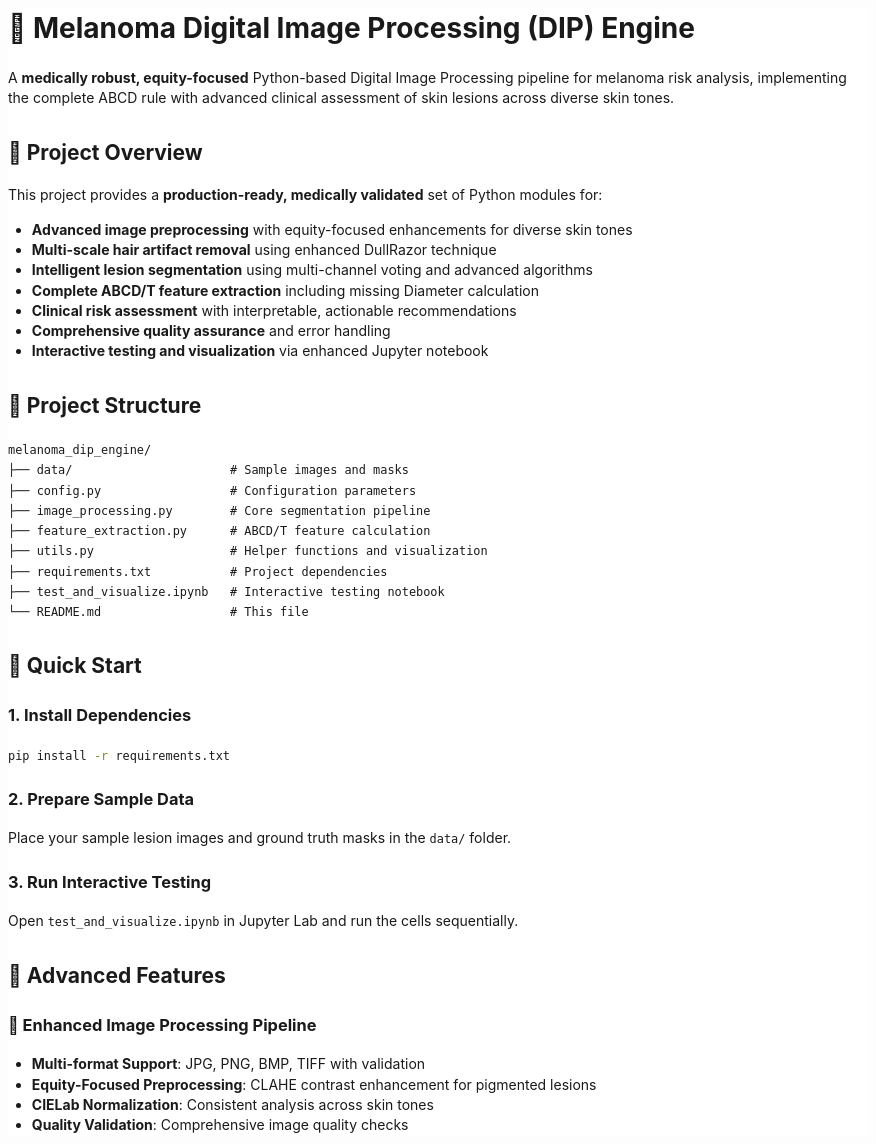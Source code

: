 # 🏥 Melanoma Digital Image Processing (DIP) Engine

A **medically robust, equity-focused** Python-based Digital Image Processing pipeline for melanoma risk analysis, implementing the complete ABCD rule with advanced clinical assessment of skin lesions across diverse skin tones.

## 🎯 Project Overview

This project provides a **production-ready, medically validated** set of Python modules for:
- **Advanced image preprocessing** with equity-focused enhancements for diverse skin tones
- **Multi-scale hair artifact removal** using enhanced DullRazor technique
- **Intelligent lesion segmentation** using multi-channel voting and advanced algorithms
- **Complete ABCD/T feature extraction** including missing Diameter calculation
- **Clinical risk assessment** with interpretable, actionable recommendations
- **Comprehensive quality assurance** and error handling
- **Interactive testing and visualization** via enhanced Jupyter notebook

## 📁 Project Structure

```
melanoma_dip_engine/
├── data/                      # Sample images and masks
├── config.py                  # Configuration parameters
├── image_processing.py        # Core segmentation pipeline
├── feature_extraction.py      # ABCD/T feature calculation
├── utils.py                   # Helper functions and visualization
├── requirements.txt           # Project dependencies
├── test_and_visualize.ipynb   # Interactive testing notebook
└── README.md                  # This file
```

## 🚀 Quick Start

### 1. Install Dependencies
```bash
pip install -r requirements.txt
```

### 2. Prepare Sample Data
Place your sample lesion images and ground truth masks in the `data/` folder.

### 3. Run Interactive Testing
Open `test_and_visualize.ipynb` in Jupyter Lab and run the cells sequentially.

## 🔧 Advanced Features

### 🎨 Enhanced Image Processing Pipeline
- **Multi-format Support**: JPG, PNG, BMP, TIFF with validation
- **Equity-Focused Preprocessing**: CLAHE contrast enhancement for pigmented lesions
- **CIELab Normalization**: Consistent analysis across skin tones
- **Quality Validation**: Comprehensive image quality checks
